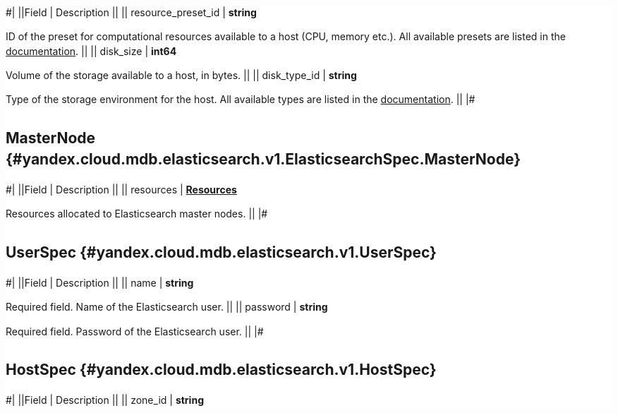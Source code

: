 #|
||Field | Description ||
|| resource_preset_id | **string**

ID of the preset for computational resources available to a host (CPU, memory etc.).
All available presets are listed in the [documentation](/docs/managed-elasticsearch/concepts/instance-types). ||
|| disk_size | **int64**

Volume of the storage available to a host, in bytes. ||
|| disk_type_id | **string**

Type of the storage environment for the host.
All available types are listed in the [documentation](/docs/managed-elasticsearch/concepts/storage). ||
|#

## MasterNode {#yandex.cloud.mdb.elasticsearch.v1.ElasticsearchSpec.MasterNode}

#|
||Field | Description ||
|| resources | **[Resources](#yandex.cloud.mdb.elasticsearch.v1.Resources)**

Resources allocated to Elasticsearch master nodes. ||
|#

## UserSpec {#yandex.cloud.mdb.elasticsearch.v1.UserSpec}

#|
||Field | Description ||
|| name | **string**

Required field. Name of the Elasticsearch user. ||
|| password | **string**

Required field. Password of the Elasticsearch user. ||
|#

## HostSpec {#yandex.cloud.mdb.elasticsearch.v1.HostSpec}

#|
||Field | Description ||
|| zone_id | **string**
